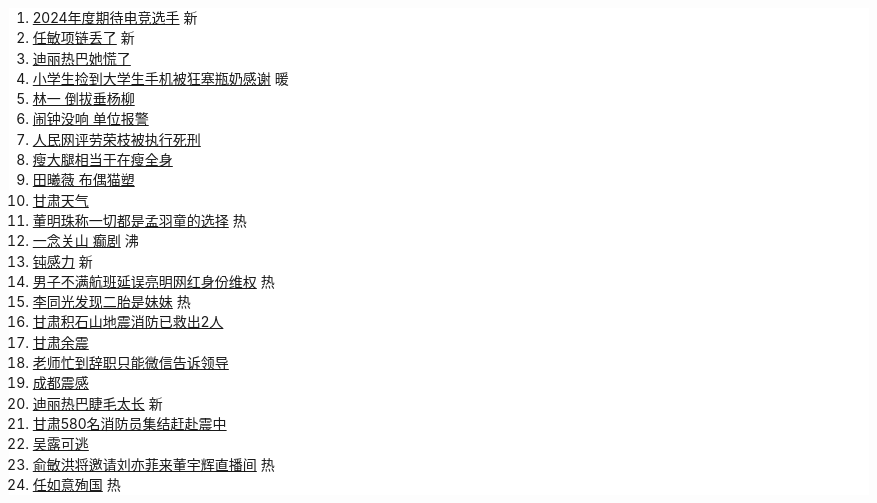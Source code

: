 1. [2024年度期待电竞选手](https://s.weibo.com//weibo?q=%232024%E5%B9%B4%E5%BA%A6%E6%9C%9F%E5%BE%85%E7%94%B5%E7%AB%9E%E9%80%89%E6%89%8B%23&t=31&band_rank=39&Refer=top)
   新
1. [任敏项链丢了](https://s.weibo.com//weibo?q=%23%E4%BB%BB%E6%95%8F%E9%A1%B9%E9%93%BE%E4%B8%A2%E4%BA%86%23&t=31&band_rank=40&Refer=top)
   新
1. [迪丽热巴她慌了](https://s.weibo.com//weibo?q=%E8%BF%AA%E4%B8%BD%E7%83%AD%E5%B7%B4%E5%A5%B9%E6%85%8C%E4%BA%86&t=31&band_rank=41&Refer=top)
1. [小学生捡到大学生手机被狂塞瓶奶感谢](https://s.weibo.com//weibo?q=%23%E5%B0%8F%E5%AD%A6%E7%94%9F%E6%8D%A1%E5%88%B0%E5%A4%A7%E5%AD%A6%E7%94%9F%E6%89%8B%E6%9C%BA%E8%A2%AB%E7%8B%82%E5%A1%9E%E7%93%B6%E5%A5%B6%E6%84%9F%E8%B0%A2%23&t=31&band_rank=42&Refer=top)
   暖
1. [林一 倒拔垂杨柳](https://s.weibo.com//weibo?q=%E6%9E%97%E4%B8%80%20%E5%80%92%E6%8B%94%E5%9E%82%E6%9D%A8%E6%9F%B3&t=31&band_rank=43&Refer=top)
1. [闹钟没响 单位报警](https://s.weibo.com//weibo?q=%E9%97%B9%E9%92%9F%E6%B2%A1%E5%93%8D%20%E5%8D%95%E4%BD%8D%E6%8A%A5%E8%AD%A6&t=31&band_rank=44&Refer=top)
1. [人民网评劳荣枝被执行死刑](https://s.weibo.com//weibo?q=%23%E4%BA%BA%E6%B0%91%E7%BD%91%E8%AF%84%E5%8A%B3%E8%8D%A3%E6%9E%9D%E8%A2%AB%E6%89%A7%E8%A1%8C%E6%AD%BB%E5%88%91%23&t=31&band_rank=45&Refer=top)
1. [瘦大腿相当于在瘦全身](https://s.weibo.com//weibo?q=%E7%98%A6%E5%A4%A7%E8%85%BF%E7%9B%B8%E5%BD%93%E4%BA%8E%E5%9C%A8%E7%98%A6%E5%85%A8%E8%BA%AB&t=31&band_rank=46&Refer=top)
1. [田曦薇 布偶猫塑](https://s.weibo.com//weibo?q=%E7%94%B0%E6%9B%A6%E8%96%87%20%E5%B8%83%E5%81%B6%E7%8C%AB%E5%A1%91&t=31&band_rank=50&Refer=top)
1. [甘肃天气](https://s.weibo.com//weibo?q=%E7%94%98%E8%82%83%E5%A4%A9%E6%B0%94&t=31&band_rank=4&Refer=top)
1. [董明珠称一切都是孟羽童的选择](https://s.weibo.com//weibo?q=%23%E8%91%A3%E6%98%8E%E7%8F%A0%E7%A7%B0%E4%B8%80%E5%88%87%E9%83%BD%E6%98%AF%E5%AD%9F%E7%BE%BD%E7%AB%A5%E7%9A%84%E9%80%89%E6%8B%A9%23&t=31&band_rank=5&Refer=top)
   热
1. [一念关山 癫剧](https://s.weibo.com//weibo?q=%E4%B8%80%E5%BF%B5%E5%85%B3%E5%B1%B1%20%E7%99%AB%E5%89%A7&t=31&band_rank=6&Refer=top)
   沸
1. [钝感力](https://s.weibo.com//weibo?q=%E9%92%9D%E6%84%9F%E5%8A%9B&t=31&band_rank=7&Refer=top)
   新
1. [男子不满航班延误亮明网红身份维权](https://s.weibo.com//weibo?q=%23%E7%94%B7%E5%AD%90%E4%B8%8D%E6%BB%A1%E8%88%AA%E7%8F%AD%E5%BB%B6%E8%AF%AF%E4%BA%AE%E6%98%8E%E7%BD%91%E7%BA%A2%E8%BA%AB%E4%BB%BD%E7%BB%B4%E6%9D%83%23&t=31&band_rank=8&Refer=top)
   热
1. [李同光发现二胎是妹妹](https://s.weibo.com//weibo?q=%E6%9D%8E%E5%90%8C%E5%85%89%E5%8F%91%E7%8E%B0%E4%BA%8C%E8%83%8E%E6%98%AF%E5%A6%B9%E5%A6%B9&t=31&band_rank=10&Refer=top)
   热
1. [甘肃积石山地震消防已救出2人](https://s.weibo.com//weibo?q=%23%E7%94%98%E8%82%83%E7%A7%AF%E7%9F%B3%E5%B1%B1%E5%9C%B0%E9%9C%87%E6%B6%88%E9%98%B2%E5%B7%B2%E6%95%91%E5%87%BA2%E4%BA%BA%23&t=31&band_rank=11&Refer=top)
1. [甘肃余震](https://s.weibo.com//weibo?q=%E7%94%98%E8%82%83%E4%BD%99%E9%9C%87&t=31&band_rank=12&Refer=top)
1. [老师忙到辞职只能微信告诉领导](https://s.weibo.com//weibo?q=%23%E8%80%81%E5%B8%88%E5%BF%99%E5%88%B0%E8%BE%9E%E8%81%8C%E5%8F%AA%E8%83%BD%E5%BE%AE%E4%BF%A1%E5%91%8A%E8%AF%89%E9%A2%86%E5%AF%BC%23&t=31&band_rank=13&Refer=top)
1. [成都震感](https://s.weibo.com//weibo?q=%23%E6%88%90%E9%83%BD%E9%9C%87%E6%84%9F%23&t=31&band_rank=14&Refer=top)
1. [迪丽热巴睫毛太长](https://s.weibo.com//weibo?q=%E8%BF%AA%E4%B8%BD%E7%83%AD%E5%B7%B4%E7%9D%AB%E6%AF%9B%E5%A4%AA%E9%95%BF&t=31&band_rank=16&Refer=top)
   新
1. [甘肃580名消防员集结赶赴震中](https://s.weibo.com//weibo?q=%23%E7%94%98%E8%82%83580%E5%90%8D%E6%B6%88%E9%98%B2%E5%91%98%E9%9B%86%E7%BB%93%E8%B5%B6%E8%B5%B4%E9%9C%87%E4%B8%AD%23&t=31&band_rank=17&Refer=top)
1. [吴露可逃](https://s.weibo.com//weibo?q=%23%E5%90%B4%E9%9C%B2%E5%8F%AF%E9%80%83%23&t=31&band_rank=20&Refer=top)
1. [俞敏洪将邀请刘亦菲来董宇辉直播间](https://s.weibo.com//weibo?q=%23%E4%BF%9E%E6%95%8F%E6%B4%AA%E5%B0%86%E9%82%80%E8%AF%B7%E5%88%98%E4%BA%A6%E8%8F%B2%E6%9D%A5%E8%91%A3%E5%AE%87%E8%BE%89%E7%9B%B4%E6%92%AD%E9%97%B4%23&t=31&band_rank=22&Refer=top)
   热
1. [任如意殉国](https://s.weibo.com//weibo?q=%23%E4%BB%BB%E5%A6%82%E6%84%8F%E6%AE%89%E5%9B%BD%23&t=31&band_rank=23&Refer=top)
   热